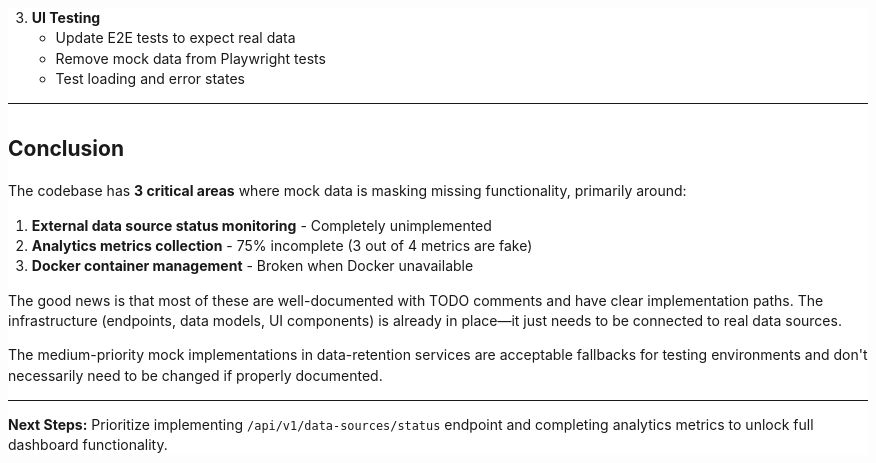 3. **UI Testing**
   - Update E2E tests to expect real data
   - Remove mock data from Playwright tests
   - Test loading and error states

---

## Conclusion

The codebase has **3 critical areas** where mock data is masking missing functionality, primarily around:

1. **External data source status monitoring** - Completely unimplemented
2. **Analytics metrics collection** - 75% incomplete (3 out of 4 metrics are fake)
3. **Docker container management** - Broken when Docker unavailable

The good news is that most of these are well-documented with TODO comments and have clear implementation paths. The infrastructure (endpoints, data models, UI components) is already in place—it just needs to be connected to real data sources.

The medium-priority mock implementations in data-retention services are acceptable fallbacks for testing environments and don't necessarily need to be changed if properly documented.

---

**Next Steps:** Prioritize implementing `/api/v1/data-sources/status` endpoint and completing analytics metrics to unlock full dashboard functionality.

